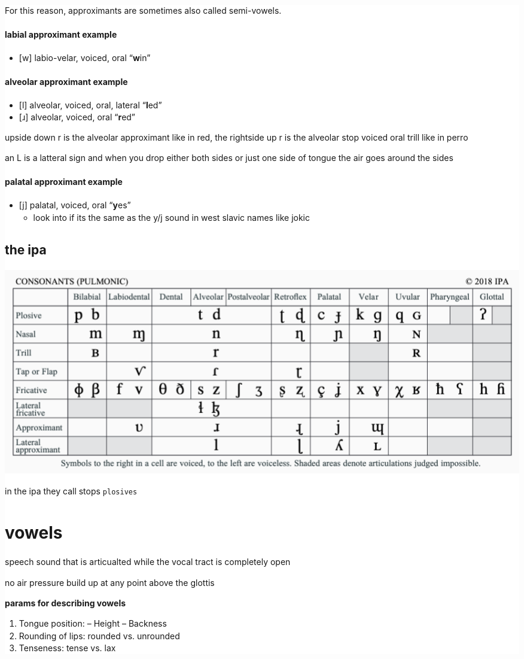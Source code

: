 For this reason, approximants are sometimes also called
semi-vowels.

#### __labial approximant example__
- [w] labio-velar, voiced, oral “**w**in”

#### __alveolar approximant example__
- [l] alveolar, voiced, oral, lateral “**l**ed”
- [ɹ] alveolar, voiced, oral “**r**ed”

upside down r is the alveolar approximant like in red, the rightside up r is the alveolar stop voiced oral trill like in perro

an L is a latteral sign and when you drop either both sides or just one side of tongue the air goes around the sides

#### __palatal approximant example__

- [j] palatal, voiced, oral “**y**es”
  - look into if its the same as the y/j sound in west slavic names like jokic

## the ipa 
![alt text](ipaChartConsonants.png)

in the ipa they call stops `plosives`

# vowels
speech sound that is articualted while the vocal tract is completely open

no air pressure build up at any point above the glottis

__params for describing vowels__

1. Tongue position:
– Height
– Backness
2. Rounding of lips:
rounded vs. unrounded
3. Tenseness:
tense vs. lax
